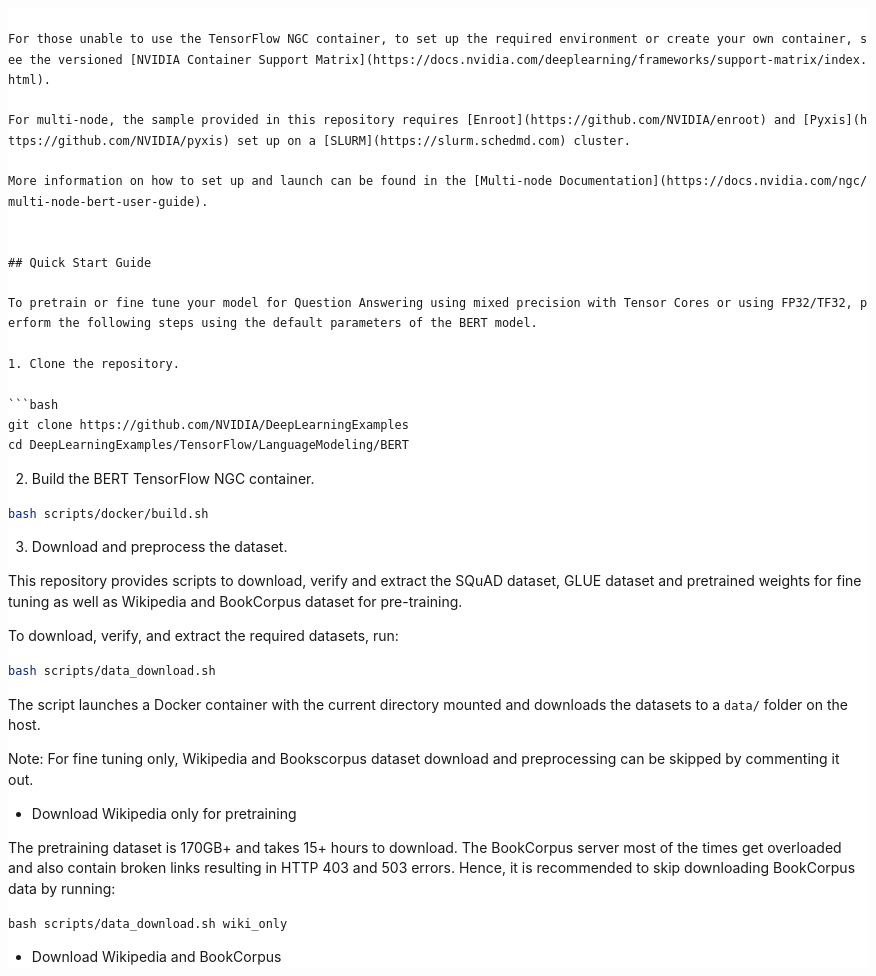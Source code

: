   ```

For those unable to use the TensorFlow NGC container, to set up the required environment or create your own container, see the versioned [NVIDIA Container Support Matrix](https://docs.nvidia.com/deeplearning/frameworks/support-matrix/index.html).

For multi-node, the sample provided in this repository requires [Enroot](https://github.com/NVIDIA/enroot) and [Pyxis](https://github.com/NVIDIA/pyxis) set up on a [SLURM](https://slurm.schedmd.com) cluster.

More information on how to set up and launch can be found in the [Multi-node Documentation](https://docs.nvidia.com/ngc/multi-node-bert-user-guide).


## Quick Start Guide

To pretrain or fine tune your model for Question Answering using mixed precision with Tensor Cores or using FP32/TF32, perform the following steps using the default parameters of the BERT model.

1. Clone the repository.

```bash
git clone https://github.com/NVIDIA/DeepLearningExamples
cd DeepLearningExamples/TensorFlow/LanguageModeling/BERT
```

2. Build the BERT TensorFlow NGC container.

```bash
bash scripts/docker/build.sh
```

3. Download and preprocess the dataset.

This repository provides scripts to download, verify and extract the SQuAD dataset, GLUE dataset and pretrained weights for fine tuning as well as Wikipedia and BookCorpus dataset for pre-training.

To download, verify, and extract the required datasets, run:

```bash
bash scripts/data_download.sh
```

The script launches a Docker container with the current directory mounted and downloads the datasets to a `data/` folder on the host.

Note: For fine tuning only, Wikipedia and Bookscorpus dataset download and preprocessing can be skipped by commenting it out.

- Download Wikipedia only for pretraining

The pretraining dataset is 170GB+ and takes 15+ hours to download. The BookCorpus server most of the times get overloaded and also contain broken links resulting in HTTP 403 and 503 errors. Hence, it is recommended to skip downloading BookCorpus data by running:

`bash scripts/data_download.sh wiki_only`

- Download Wikipedia and BookCorpus

